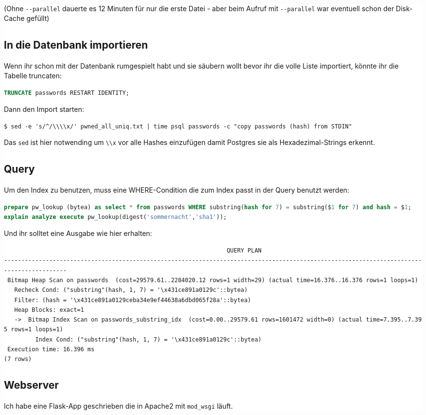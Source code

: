 (Ohne `--parallel` dauerte es 12 Minuten für nur die erste Datei - aber beim Aufruf mit `--parallel` war eventuell schon der Disk-Cache gefüllt)

## In die Datenbank importieren

Wenn ihr schon mit der Datenbank rumgespielt habt und sie säubern wollt bevor ihr die volle Liste importiert, könnte ihr die Tabelle truncaten:

```sql
TRUNCATE passwords RESTART IDENTITY;
```

Dann den Import starten:

```
$ sed -e 's/^/\\\\x/' pwned_all_uniq.txt | time psql passwords -c "copy passwords (hash) from STDIN"
```

Das `sed` ist hier notwending um `\\x` vor alle Hashes einzufügen damit Postgres sie als Hexadezimal-Strings erkennt.

## Query

Um den Index zu benutzen, muss eine WHERE-Condition die zum Index passt in der Query benutzt werden:

```sql
prepare pw_lookup (bytea) as select * from passwords WHERE substring(hash for 7) = substring($1 for 7) and hash = $1;
explain analyze execute pw_lookup(digest('sommernacht','sha1'));
```

Und ihr solltet eine Ausgabe wie hier erhalten:

```
                                                                QUERY PLAN
------------------------------------------------------------------------------------------------------------------------------------------
 Bitmap Heap Scan on passwords  (cost=29579.61..2284020.12 rows=1 width=29) (actual time=16.376..16.376 rows=1 loops=1)
   Recheck Cond: ("substring"(hash, 1, 7) = '\x431ce891a0129c'::bytea)
   Filter: (hash = '\x431ce891a0129ceba34e9ef44638a6dbd065f28a'::bytea)
   Heap Blocks: exact=1
   ->  Bitmap Index Scan on passwords_substring_idx  (cost=0.00..29579.61 rows=1601472 width=0) (actual time=7.395..7.395 rows=1 loops=1)
         Index Cond: ("substring"(hash, 1, 7) = '\x431ce891a0129c'::bytea)
 Execution time: 16.396 ms
(7 rows)
```

## Webserver

Ich habe eine Flask-App geschrieben die in Apache2 mit `mod_wsgi` läuft.

